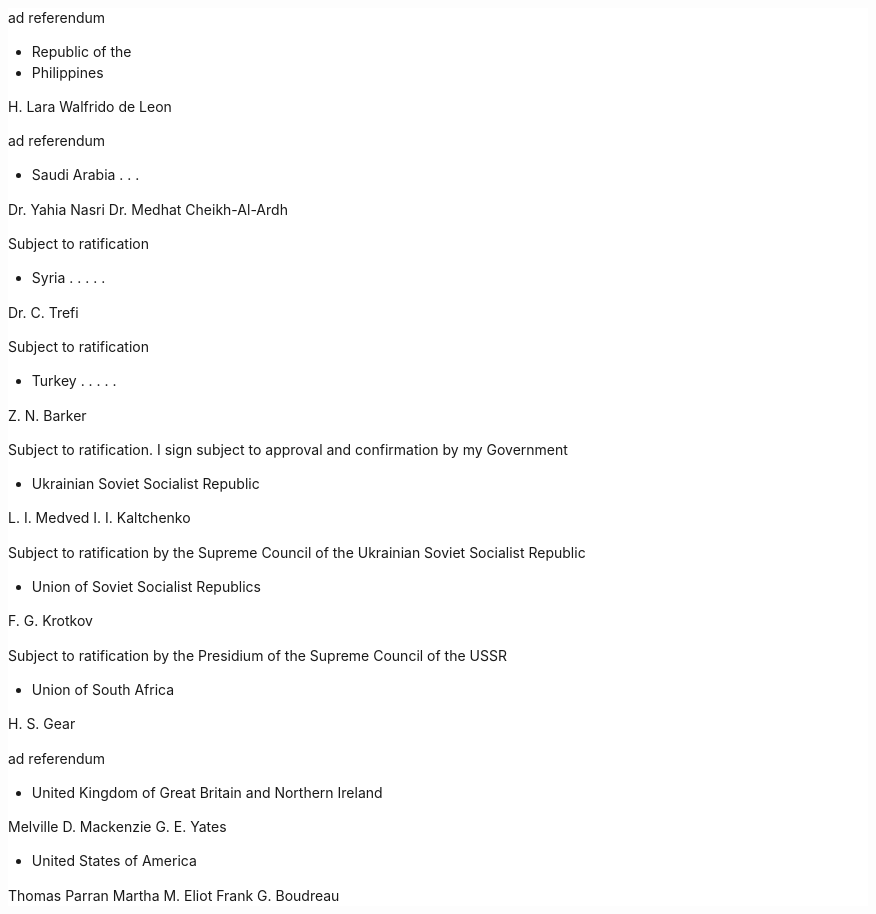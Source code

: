 ad referendum

  * Republic of the
  * Philippines


H. Lara
Walfrido de Leon


ad referendum

  * Saudi Arabia       .     .     .

Dr. Yahia Nasri
Dr. Medhat Cheikh-Al-Ardh


Subject to ratification

  * Syria        .     .     .     .     .

Dr. C. Trefi

Subject to ratification

  * Turkey     .     .     .     .     .

Z. N. Barker

Subject to ratification. I sign subject to approval and confirmation by my Government

  * Ukrainian Soviet Socialist Republic

L. I. Medved
I. I. Kaltchenko


Subject to ratification by the Supreme Council of the Ukrainian Soviet Socialist Republic

  * Union of Soviet Socialist Republics

F. G. Krotkov

Subject to ratification by the Presidium of the Supreme Council of the USSR

  * Union of South Africa

H. S. Gear

ad referendum

  * United Kingdom of Great Britain and Northern Ireland

Melville D. Mackenzie
G. E. Yates


  * United States of America

Thomas Parran
Martha M. Eliot
Frank G. Boudreau

